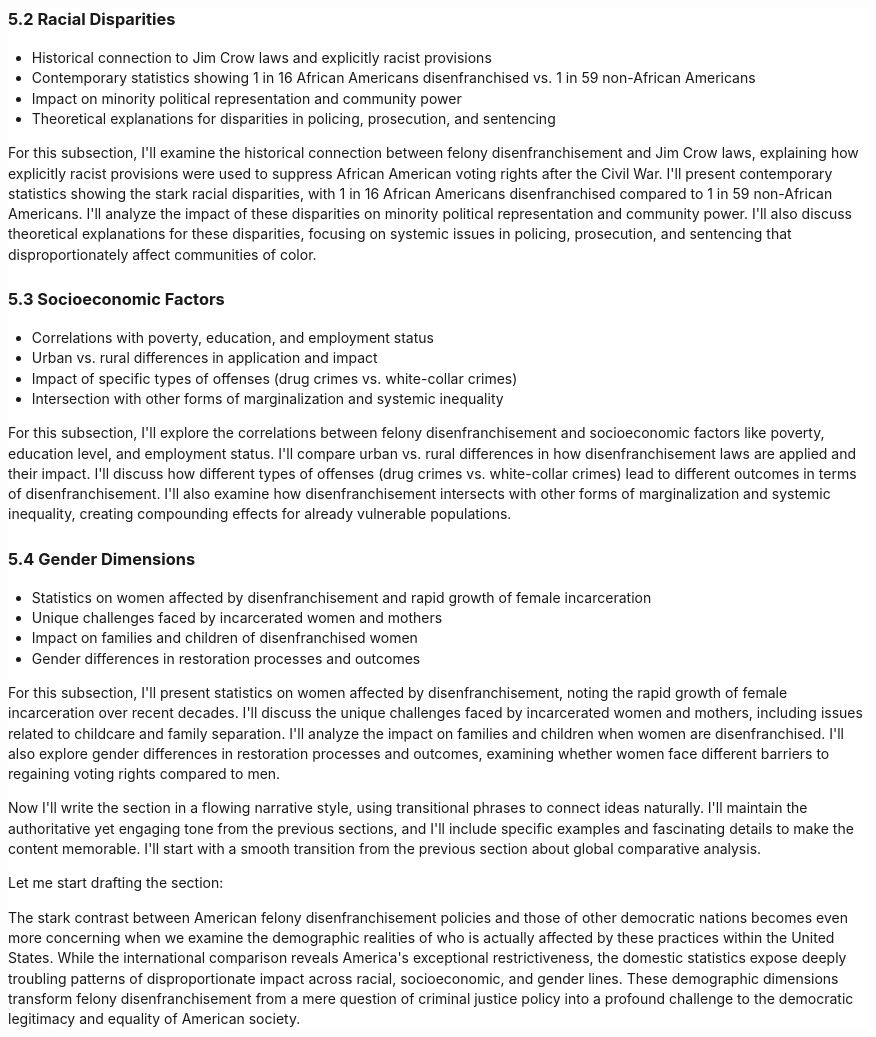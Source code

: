 ### 5.2 Racial Disparities
- Historical connection to Jim Crow laws and explicitly racist provisions
- Contemporary statistics showing 1 in 16 African Americans disenfranchised vs. 1 in 59 non-African Americans
- Impact on minority political representation and community power
- Theoretical explanations for disparities in policing, prosecution, and sentencing

For this subsection, I'll examine the historical connection between felony disenfranchisement and Jim Crow laws, explaining how explicitly racist provisions were used to suppress African American voting rights after the Civil War. I'll present contemporary statistics showing the stark racial disparities, with 1 in 16 African Americans disenfranchised compared to 1 in 59 non-African Americans. I'll analyze the impact of these disparities on minority political representation and community power. I'll also discuss theoretical explanations for these disparities, focusing on systemic issues in policing, prosecution, and sentencing that disproportionately affect communities of color.

### 5.3 Socioeconomic Factors
- Correlations with poverty, education, and employment status
- Urban vs. rural differences in application and impact
- Impact of specific types of offenses (drug crimes vs. white-collar crimes)
- Intersection with other forms of marginalization and systemic inequality

For this subsection, I'll explore the correlations between felony disenfranchisement and socioeconomic factors like poverty, education level, and employment status. I'll compare urban vs. rural differences in how disenfranchisement laws are applied and their impact. I'll discuss how different types of offenses (drug crimes vs. white-collar crimes) lead to different outcomes in terms of disenfranchisement. I'll also examine how disenfranchisement intersects with other forms of marginalization and systemic inequality, creating compounding effects for already vulnerable populations.

### 5.4 Gender Dimensions
- Statistics on women affected by disenfranchisement and rapid growth of female incarceration
- Unique challenges faced by incarcerated women and mothers
- Impact on families and children of disenfranchised women
- Gender differences in restoration processes and outcomes

For this subsection, I'll present statistics on women affected by disenfranchisement, noting the rapid growth of female incarceration over recent decades. I'll discuss the unique challenges faced by incarcerated women and mothers, including issues related to childcare and family separation. I'll analyze the impact on families and children when women are disenfranchised. I'll also explore gender differences in restoration processes and outcomes, examining whether women face different barriers to regaining voting rights compared to men.

Now I'll write the section in a flowing narrative style, using transitional phrases to connect ideas naturally. I'll maintain the authoritative yet engaging tone from the previous sections, and I'll include specific examples and fascinating details to make the content memorable. I'll start with a smooth transition from the previous section about global comparative analysis.

Let me start drafting the section:

The stark contrast between American felony disenfranchisement policies and those of other democratic nations becomes even more concerning when we examine the demographic realities of who is actually affected by these practices within the United States. While the international comparison reveals America's exceptional restrictiveness, the domestic statistics expose deeply troubling patterns of disproportionate impact across racial, socioeconomic, and gender lines. These demographic dimensions transform felony disenfranchisement from a mere question of criminal justice policy into a profound challenge to the democratic legitimacy and equality of American society.
